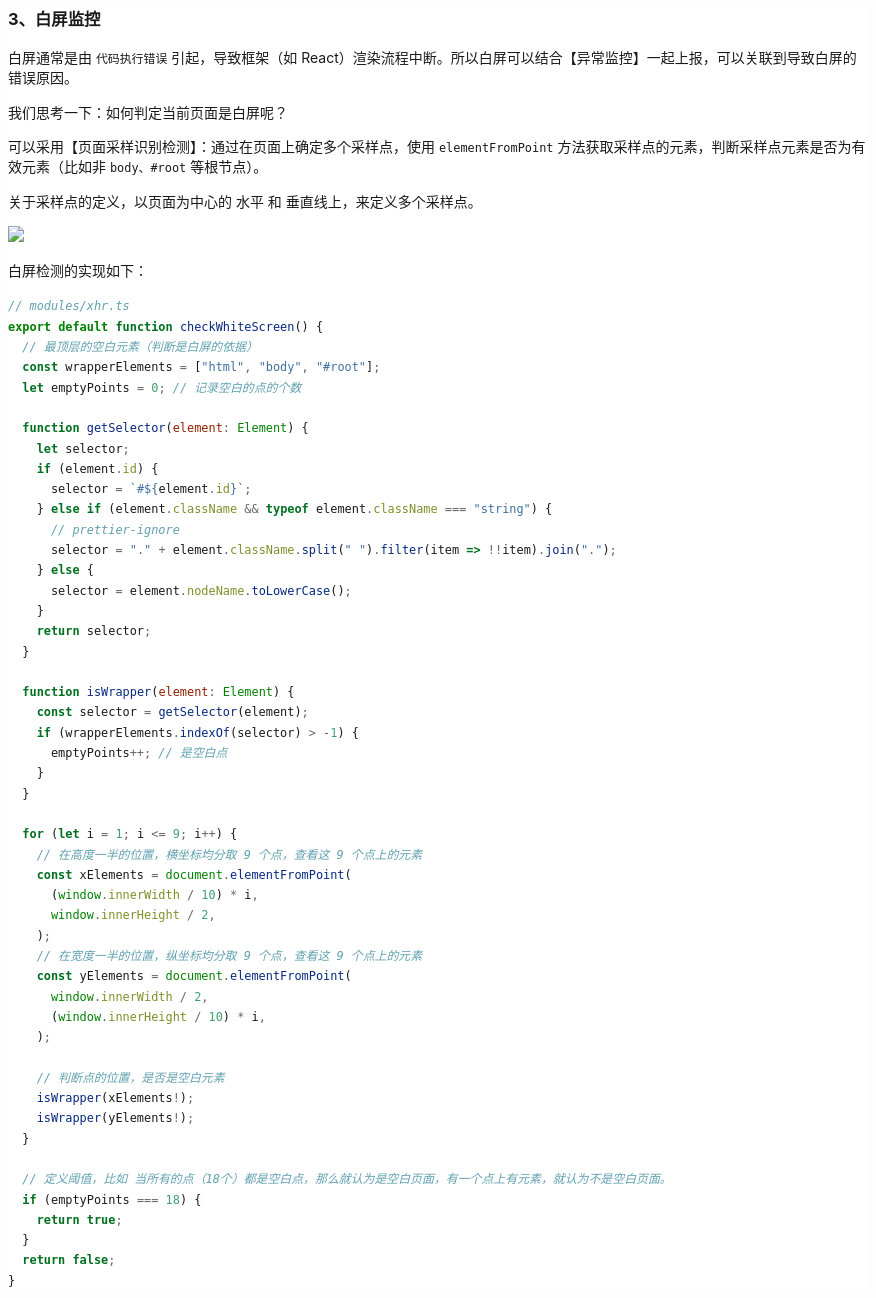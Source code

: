 ### 3、白屏监控

白屏通常是由 `代码执行错误` 引起，导致框架（如 React）渲染流程中断。所以白屏可以结合【异常监控】一起上报，可以关联到导致白屏的错误原因。

我们思考一下：如何判定当前页面是白屏呢？

可以采用【页面采样识别检测】：通过在页面上确定多个采样点，使用 `elementFromPoint` 方法获取采样点的元素，判断采样点元素是否为有效元素（比如非 `body、#root` 等根节点）。

关于采样点的定义，以页面为中心的 水平 和 垂直线上，来定义多个采样点。

<img src="./images/127.webp" />

白屏检测的实现如下：

```javascript
// modules/xhr.ts
export default function checkWhiteScreen() {
  // 最顶层的空白元素（判断是白屏的依据）
  const wrapperElements = ["html", "body", "#root"];
  let emptyPoints = 0; // 记录空白的点的个数

  function getSelector(element: Element) {
    let selector;
    if (element.id) {
      selector = `#${element.id}`;
    } else if (element.className && typeof element.className === "string") {
      // prettier-ignore
      selector = "." + element.className.split(" ").filter(item => !!item).join(".");
    } else {
      selector = element.nodeName.toLowerCase();
    }
    return selector;
  }

  function isWrapper(element: Element) {
    const selector = getSelector(element);
    if (wrapperElements.indexOf(selector) > -1) {
      emptyPoints++; // 是空白点
    }
  }

  for (let i = 1; i <= 9; i++) {
    // 在高度一半的位置，横坐标均分取 9 个点，查看这 9 个点上的元素
    const xElements = document.elementFromPoint(
      (window.innerWidth / 10) * i,
      window.innerHeight / 2,
    );
    // 在宽度一半的位置，纵坐标均分取 9 个点，查看这 9 个点上的元素
    const yElements = document.elementFromPoint(
      window.innerWidth / 2,
      (window.innerHeight / 10) * i,
    );

    // 判断点的位置，是否是空白元素
    isWrapper(xElements!);
    isWrapper(yElements!);
  }

  // 定义阈值，比如 当所有的点（18个）都是空白点，那么就认为是空白页面，有一个点上有元素，就认为不是空白页面。
  if (emptyPoints === 18) {
    return true;
  }
  return false;
}
```